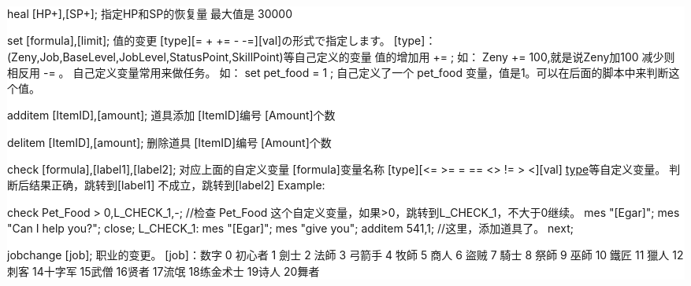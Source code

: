 heal [HP+],[SP+];
指定HP和SP的恢复量
最大值是 30000

set [formula],[limit];
值的变更
[type][= + += - -=][val]の形式で指定します。
[type]：(Zeny,Job,BaseLevel,JobLevel,StatusPoint,SkillPoint)等自己定义的变量
值的增加用 += ; 如： Zeny += 100,就是说Zeny加100
减少则相反用 -= 。
自己定义变量常用来做任务。
如： set pet_food = 1 ; 自己定义了一个 pet_food 变量，值是1。可以在后面的脚本中来判断这个值。

additem [ItemID],[amount];
道具添加
[ItemID]编号
[Amount]个数

delitem [ItemID],[amount];
删除道具
[ItemID]编号
[Amount]个数

check [formula],[label1],[label2];
对应上面的自定义变量
[formula]变量名称
[type][<= >= = == <> != > <][val]
[type](Zeny,Job,BaseLevel,JobLevel,StatusPoint,SkillPoint)等自定义变量。
判断后结果正确，跳转到[label1]
不成立，跳转到[label2]
Example:

check Pet_Food > 0,L_CHECK_1,-; //检查 Pet_Food 这个自定义变量，如果>0，跳转到L_CHECK_1，不大于0继续。
mes "[Egar]";
mes "Can I help you?";
close;
L_CHECK_1:
mes "[Egar]";
mes "give you";
additem 541,1; //这里，添加道具了。
next;

jobchange [job];
职业的变更。
[job]：数字
0 初心者
1 劍士
2 法師
3 弓箭手
4 牧師
5 商人
6 盜贼
7 騎士
8 祭師
9 巫師
10 鐵匠
11 獵人
12 刺客
14十字军
15武僧
16贤者
17流氓
18练金术士
19诗人
20舞者
